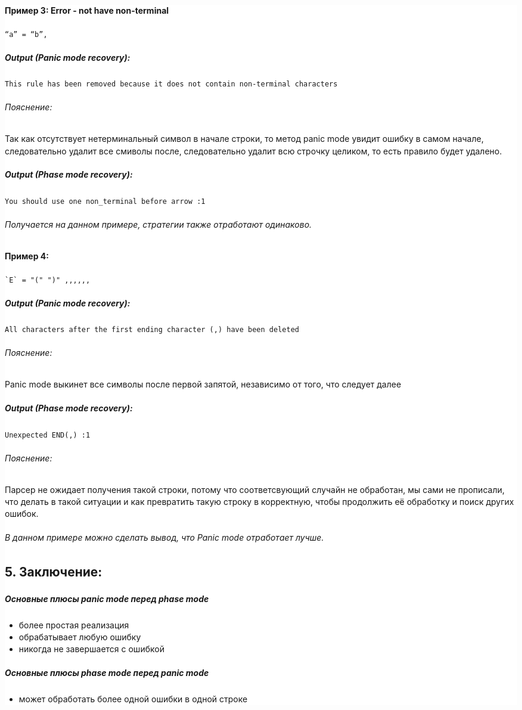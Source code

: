 #### Пример 3: Error - not have non-terminal

```
“a” = “b”,
```

##### Output (Panic mode recovery):

```
This rule has been removed because it does not contain non-terminal characters
```

###### Пояснение:

Так как отсутствует нетерминальный символ в начале строки, то метод panic mode увидит ошибку в самом начале, следовательно удалит все смиволы после, следовательно удалит всю строчку целиком, то есть правило будет удалено.

##### Output (Phase mode recovery):

```
You should use one non_terminal before arrow :1
```

###### Получается на данном примере, стратегии также отработают одинаково.

#### Пример 4: 

```
`E` = "(" ")" ,,,,,,
```

##### Output (Panic mode recovery):

```
All characters after the first ending character (,) have been deleted
```

###### Пояснение:

Panic mode выкинет все символы после первой запятой, независимо от того, что следует далее

##### Output (Phase mode recovery):

```
Unexpected END(,) :1
```

###### Пояснение:

Парсер не ожидает получения такой строки, потому что соответсвующий случайн не обработан, мы сами не прописали, что делать в такой ситуации и как превратить такую строку в корректную, чтобы продолжить её обработку и поиск других ошибок. 

###### В данном примере можно сделать вывод, что Panic mode отработает лучше.



## 5. Заключение: 

##### Основные плюсы panic mode перед phase mode

- более простая реализация
- обрабатывает любую ошибку
- никогда не завершается с ошибкой

##### Основные плюсы phase mode перед panic mode

- может обработать более одной ошибки в одной строке
